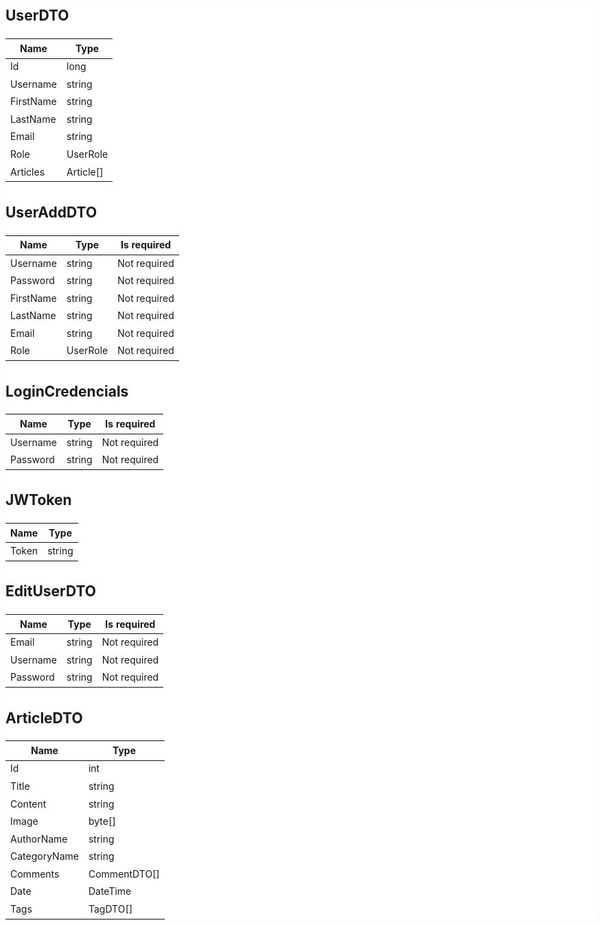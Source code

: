 ## UserDTO  
|Name|Type|
|----|----|
Id|long
Username|string
FirstName|string
LastName|string
Email|string
Role|UserRole
Articles|Article[]

## UserAddDTO
|Name|Type|Is required|
|----|----|--------|
Username|string|Not required
Password|string|Not required
FirstName|string|Not required
LastName|string|Not required
Email|string|Not required
Role|UserRole|Not required

## LoginCredencials
|Name|Type|Is required|
|----|----|--------|
Username|string|Not required
Password|string|Not required
## JWToken
|Name|Type|
|----|----|
Token|string

## EditUserDTO 
|Name|Type|Is required|
|----|----|--------|
Email|string|Not required
Username|string|Not required
Password|string|Not required

## ArticleDTO
|Name|Type|
|----|----|
Id|int
Title|string
Content|string
Image|byte[]
AuthorName|string
CategoryName|string
Comments|CommentDTO[]
Date|DateTime
Tags|TagDTO[]
